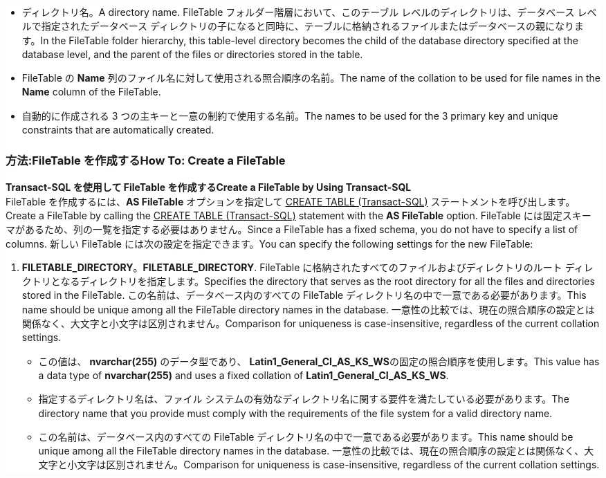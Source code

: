 -   <span data-ttu-id="f589d-111">ディレクトリ名。</span><span class="sxs-lookup"><span data-stu-id="f589d-111">A directory name.</span></span> <span data-ttu-id="f589d-112">FileTable フォルダー階層において、このテーブル レベルのディレクトリは、データベース レベルで指定されたデータベース ディレクトリの子になると同時に、テーブルに格納されるファイルまたはデータベースの親になります。</span><span class="sxs-lookup"><span data-stu-id="f589d-112">In the FileTable folder hierarchy, this table-level directory becomes the child of the database directory specified at the database level, and the parent of the files or directories stored in the table.</span></span>  
  
-   <span data-ttu-id="f589d-113">FileTable の **Name** 列のファイル名に対して使用される照合順序の名前。</span><span class="sxs-lookup"><span data-stu-id="f589d-113">The name of the collation to be used for file names in the **Name** column of the FileTable.</span></span>  
  
-   <span data-ttu-id="f589d-114">自動的に作成される 3 つの主キーと一意の制約で使用する名前。</span><span class="sxs-lookup"><span data-stu-id="f589d-114">The names to be used for the 3 primary key and unique constraints that are automatically created.</span></span>  
  
###  <a name="how-to-create-a-filetable"></a><a name="HowToCreate"></a> <span data-ttu-id="f589d-115">方法:FileTable を作成する</span><span class="sxs-lookup"><span data-stu-id="f589d-115">How To: Create a FileTable</span></span>  
 <span data-ttu-id="f589d-116">**Transact-SQL を使用して FileTable を作成する**</span><span class="sxs-lookup"><span data-stu-id="f589d-116">**Create a FileTable by Using Transact-SQL**</span></span>  
 <span data-ttu-id="f589d-117">FileTable を作成するには、**AS FileTable** オプションを指定して [CREATE TABLE &#40;Transact-SQL&#41;](/sql/t-sql/statements/create-table-transact-sql) ステートメントを呼び出します。</span><span class="sxs-lookup"><span data-stu-id="f589d-117">Create a FileTable by calling the [CREATE TABLE &#40;Transact-SQL&#41;](/sql/t-sql/statements/create-table-transact-sql) statement with the **AS FileTable** option.</span></span> <span data-ttu-id="f589d-118">FileTable には固定スキーマがあるため、列の一覧を指定する必要はありません。</span><span class="sxs-lookup"><span data-stu-id="f589d-118">Since a FileTable has a fixed schema, you do not have to specify a list of columns.</span></span> <span data-ttu-id="f589d-119">新しい FileTable には次の設定を指定できます。</span><span class="sxs-lookup"><span data-stu-id="f589d-119">You can specify the following settings for the new FileTable:</span></span>  
  
1.  <span data-ttu-id="f589d-120">**FILETABLE_DIRECTORY**。</span><span class="sxs-lookup"><span data-stu-id="f589d-120">**FILETABLE_DIRECTORY**.</span></span> <span data-ttu-id="f589d-121">FileTable に格納されたすべてのファイルおよびディレクトリのルート ディレクトリとなるディレクトリを指定します。</span><span class="sxs-lookup"><span data-stu-id="f589d-121">Specifies the directory that serves as the root directory for all the files and directories stored in the FileTable.</span></span> <span data-ttu-id="f589d-122">この名前は、データベース内のすべての FileTable ディレクトリ名の中で一意である必要があります。</span><span class="sxs-lookup"><span data-stu-id="f589d-122">This name should be unique among all the FileTable directory names in the database.</span></span> <span data-ttu-id="f589d-123">一意性の比較では、現在の照合順序の設定とは関係なく、大文字と小文字は区別されません。</span><span class="sxs-lookup"><span data-stu-id="f589d-123">Comparison for uniqueness is case-insensitive, regardless of the current collation settings.</span></span>  
  
    -   <span data-ttu-id="f589d-124">この値は、 **nvarchar(255)** のデータ型であり、 **Latin1_General_CI_AS_KS_WS**の固定の照合順序を使用します。</span><span class="sxs-lookup"><span data-stu-id="f589d-124">This value has a data type of **nvarchar(255)** and uses a fixed collation of **Latin1_General_CI_AS_KS_WS**.</span></span>  
  
    -   <span data-ttu-id="f589d-125">指定するディレクトリ名は、ファイル システムの有効なディレクトリ名に関する要件を満たしている必要があります。</span><span class="sxs-lookup"><span data-stu-id="f589d-125">The directory name that you provide must comply with the requirements of the file system for a valid directory name.</span></span>  
  
    -   <span data-ttu-id="f589d-126">この名前は、データベース内のすべての FileTable ディレクトリ名の中で一意である必要があります。</span><span class="sxs-lookup"><span data-stu-id="f589d-126">This name should be unique among all the FileTable directory names in the database.</span></span> <span data-ttu-id="f589d-127">一意性の比較では、現在の照合順序の設定とは関係なく、大文字と小文字は区別されません。</span><span class="sxs-lookup"><span data-stu-id="f589d-127">Comparison for uniqueness is case-insensitive, regardless of the current collation settings.</span></span>  
  